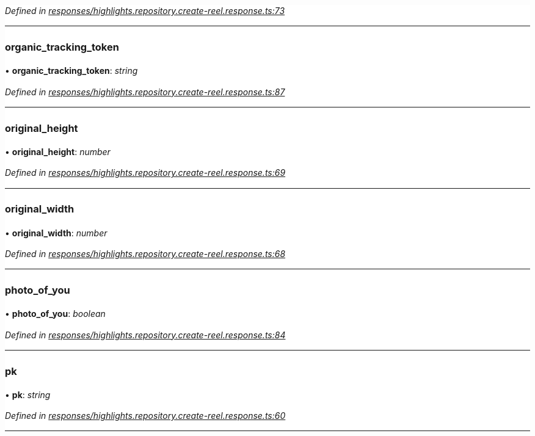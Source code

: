 *Defined in [responses/highlights.repository.create-reel.response.ts:73](https://github.com/cuonglnhust/instagram-private-api-tcom/blob/3e16058/src/responses/highlights.repository.create-reel.response.ts#L73)*

___

###  organic_tracking_token

• **organic_tracking_token**: *string*

*Defined in [responses/highlights.repository.create-reel.response.ts:87](https://github.com/cuonglnhust/instagram-private-api-tcom/blob/3e16058/src/responses/highlights.repository.create-reel.response.ts#L87)*

___

###  original_height

• **original_height**: *number*

*Defined in [responses/highlights.repository.create-reel.response.ts:69](https://github.com/cuonglnhust/instagram-private-api-tcom/blob/3e16058/src/responses/highlights.repository.create-reel.response.ts#L69)*

___

###  original_width

• **original_width**: *number*

*Defined in [responses/highlights.repository.create-reel.response.ts:68](https://github.com/cuonglnhust/instagram-private-api-tcom/blob/3e16058/src/responses/highlights.repository.create-reel.response.ts#L68)*

___

###  photo_of_you

• **photo_of_you**: *boolean*

*Defined in [responses/highlights.repository.create-reel.response.ts:84](https://github.com/cuonglnhust/instagram-private-api-tcom/blob/3e16058/src/responses/highlights.repository.create-reel.response.ts#L84)*

___

###  pk

• **pk**: *string*

*Defined in [responses/highlights.repository.create-reel.response.ts:60](https://github.com/cuonglnhust/instagram-private-api-tcom/blob/3e16058/src/responses/highlights.repository.create-reel.response.ts#L60)*

___
